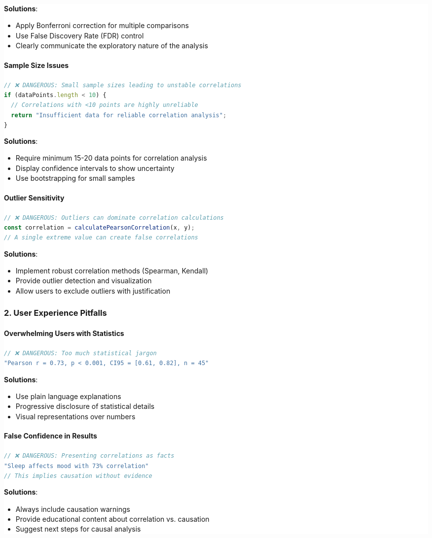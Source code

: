 **Solutions**:
- Apply Bonferroni correction for multiple comparisons
- Use False Discovery Rate (FDR) control
- Clearly communicate the exploratory nature of the analysis

#### Sample Size Issues
```typescript
// ❌ DANGEROUS: Small sample sizes leading to unstable correlations
if (dataPoints.length < 10) {
  // Correlations with <10 points are highly unreliable
  return "Insufficient data for reliable correlation analysis";
}
```

**Solutions**:
- Require minimum 15-20 data points for correlation analysis
- Display confidence intervals to show uncertainty
- Use bootstrapping for small samples

#### Outlier Sensitivity
```typescript
// ❌ DANGEROUS: Outliers can dominate correlation calculations
const correlation = calculatePearsonCorrelation(x, y);
// A single extreme value can create false correlations
```

**Solutions**:
- Implement robust correlation methods (Spearman, Kendall)
- Provide outlier detection and visualization
- Allow users to exclude outliers with justification

### 2. **User Experience Pitfalls**

#### Overwhelming Users with Statistics
```typescript
// ❌ DANGEROUS: Too much statistical jargon
"Pearson r = 0.73, p < 0.001, CI95 = [0.61, 0.82], n = 45"
```

**Solutions**:
- Use plain language explanations
- Progressive disclosure of statistical details
- Visual representations over numbers

#### False Confidence in Results
```typescript
// ❌ DANGEROUS: Presenting correlations as facts
"Sleep affects mood with 73% correlation"
// This implies causation without evidence
```

**Solutions**:
- Always include causation warnings
- Provide educational content about correlation vs. causation
- Suggest next steps for causal analysis
